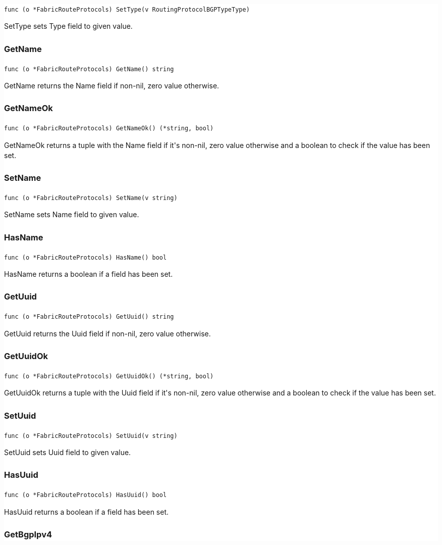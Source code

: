 `func (o *FabricRouteProtocols) SetType(v RoutingProtocolBGPTypeType)`

SetType sets Type field to given value.


### GetName

`func (o *FabricRouteProtocols) GetName() string`

GetName returns the Name field if non-nil, zero value otherwise.

### GetNameOk

`func (o *FabricRouteProtocols) GetNameOk() (*string, bool)`

GetNameOk returns a tuple with the Name field if it's non-nil, zero value otherwise
and a boolean to check if the value has been set.

### SetName

`func (o *FabricRouteProtocols) SetName(v string)`

SetName sets Name field to given value.

### HasName

`func (o *FabricRouteProtocols) HasName() bool`

HasName returns a boolean if a field has been set.

### GetUuid

`func (o *FabricRouteProtocols) GetUuid() string`

GetUuid returns the Uuid field if non-nil, zero value otherwise.

### GetUuidOk

`func (o *FabricRouteProtocols) GetUuidOk() (*string, bool)`

GetUuidOk returns a tuple with the Uuid field if it's non-nil, zero value otherwise
and a boolean to check if the value has been set.

### SetUuid

`func (o *FabricRouteProtocols) SetUuid(v string)`

SetUuid sets Uuid field to given value.

### HasUuid

`func (o *FabricRouteProtocols) HasUuid() bool`

HasUuid returns a boolean if a field has been set.

### GetBgpIpv4
